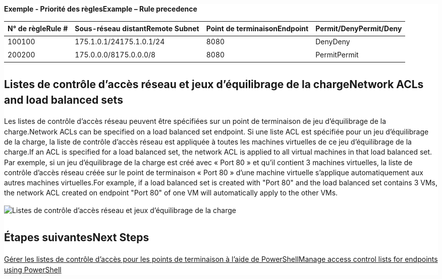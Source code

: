 <span data-ttu-id="3af5a-185">**Exemple - Priorité des règles**</span><span class="sxs-lookup"><span data-stu-id="3af5a-185">**Example – Rule precedence**</span></span>

| <span data-ttu-id="3af5a-186">**N° de règle**</span><span class="sxs-lookup"><span data-stu-id="3af5a-186">**Rule #**</span></span> | <span data-ttu-id="3af5a-187">**Sous-réseau distant**</span><span class="sxs-lookup"><span data-stu-id="3af5a-187">**Remote Subnet**</span></span> | <span data-ttu-id="3af5a-188">**Point de terminaison**</span><span class="sxs-lookup"><span data-stu-id="3af5a-188">**Endpoint**</span></span> | <span data-ttu-id="3af5a-189">**Permit/Deny**</span><span class="sxs-lookup"><span data-stu-id="3af5a-189">**Permit/Deny**</span></span> |
| --- | --- | --- | --- |
| <span data-ttu-id="3af5a-190">100</span><span class="sxs-lookup"><span data-stu-id="3af5a-190">100</span></span> |<span data-ttu-id="3af5a-191">175.1.0.1/24</span><span class="sxs-lookup"><span data-stu-id="3af5a-191">175.1.0.1/24</span></span> |<span data-ttu-id="3af5a-192">80</span><span class="sxs-lookup"><span data-stu-id="3af5a-192">80</span></span> |<span data-ttu-id="3af5a-193">Deny</span><span class="sxs-lookup"><span data-stu-id="3af5a-193">Deny</span></span> |
| <span data-ttu-id="3af5a-194">200</span><span class="sxs-lookup"><span data-stu-id="3af5a-194">200</span></span> |<span data-ttu-id="3af5a-195">175.0.0.0/8</span><span class="sxs-lookup"><span data-stu-id="3af5a-195">175.0.0.0/8</span></span> |<span data-ttu-id="3af5a-196">80</span><span class="sxs-lookup"><span data-stu-id="3af5a-196">80</span></span> |<span data-ttu-id="3af5a-197">Permit</span><span class="sxs-lookup"><span data-stu-id="3af5a-197">Permit</span></span> |

## <a name="network-acls-and-load-balanced-sets"></a><span data-ttu-id="3af5a-198">Listes de contrôle d’accès réseau et jeux d’équilibrage de la charge</span><span class="sxs-lookup"><span data-stu-id="3af5a-198">Network ACLs and load balanced sets</span></span>
<span data-ttu-id="3af5a-199">Les listes de contrôle d’accès réseau peuvent être spécifiées sur un point de terminaison de jeu d’équilibrage de la charge.</span><span class="sxs-lookup"><span data-stu-id="3af5a-199">Network ACLs can be specified on a load balanced set endpoint.</span></span> <span data-ttu-id="3af5a-200">Si une liste ACL est spécifiée pour un jeu d’équilibrage de la charge, la liste de contrôle d’accès réseau est appliquée à toutes les machines virtuelles de ce jeu d’équilibrage de la charge.</span><span class="sxs-lookup"><span data-stu-id="3af5a-200">If an ACL is specified for a load balanced set, the network ACL is applied to all virtual machines in that load balanced set.</span></span> <span data-ttu-id="3af5a-201">Par exemple, si un jeu d’équilibrage de la charge est créé avec « Port 80 » et qu’il contient 3 machines virtuelles, la liste de contrôle d’accès réseau créée sur le point de terminaison « Port 80 » d’une machine virtuelle s’applique automatiquement aux autres machines virtuelles.</span><span class="sxs-lookup"><span data-stu-id="3af5a-201">For example, if a load balanced set is created with "Port 80" and the load balanced set contains 3 VMs, the network ACL created on endpoint "Port 80" of one VM will automatically apply to the other VMs.</span></span>

![Listes de contrôle d’accès réseau et jeux d’équilibrage de la charge](./media/virtual-networks-acl/IC674733.png)

## <a name="next-steps"></a><span data-ttu-id="3af5a-203">Étapes suivantes</span><span class="sxs-lookup"><span data-stu-id="3af5a-203">Next Steps</span></span>
[<span data-ttu-id="3af5a-204">Gérer les listes de contrôle d’accès pour les points de terminaison à l’aide de PowerShell</span><span class="sxs-lookup"><span data-stu-id="3af5a-204">Manage access control lists for endpoints using PowerShell</span></span>](virtual-networks-acl-powershell.md)

